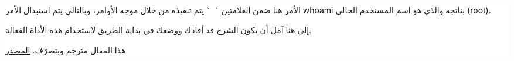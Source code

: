 الأمر هنا ضمن العلامتين ``` ` ` ``` يتم تنفيذه من خلال موجه الأوامر، وبالتالي يتم استبدال الأمر whoami بناتجه والذي هو اسم المستخدم الحالي (root).

إلى هنا آمل أن يكون الشرح قد أفادك ووضعك في بداية الطريق لاستخدام هذه الأداة الفعالة.


هذا المقال مترجم وبتصرّف. [المصدر](https://opensourceforu.com/2012/06/beginners-guide-gnu-grep-basics/)



